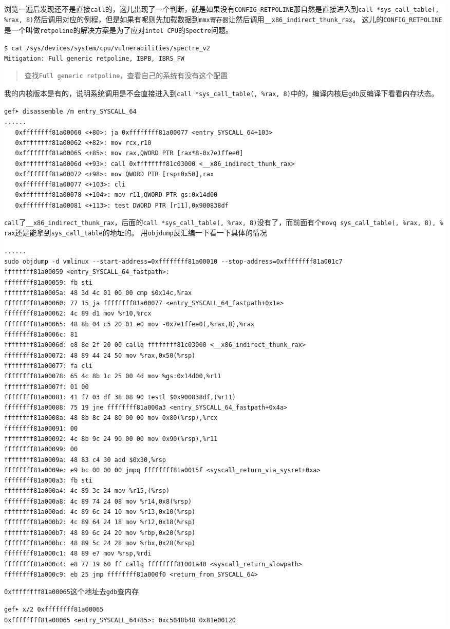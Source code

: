 ```
```
浏览一遍后发现还不是直接`call`的，这儿出现了一个判断，就是如果没有`CONFIG_RETPOLINE`那自然是直接进入到`call *sys_call_table(, %rax, 8)`然后调用对应的例程，但是如果有呢则先加载数据到`mmx寄存器`让然后调用`__x86_indirect_thunk_rax`。
这儿的`CONFIG_RETPOLINE`是一个叫做`retpoline`的解决方案是为了应对`intel CPU`的`Spectre`问题。
```
$ cat /sys/devices/system/cpu/vulnerabilities/spectre_v2
Mitigation: Full generic retpoline, IBPB, IBRS_FW
```
> 查找`Full generic retpoline`，查看自己的系统有没有这个配置

我的内核版本是有的，说明系统调用是不会直接进入到`call *sys_call_table(, %rax, 8)`中的，编译内核后`gdb`反编译下看看内存状态。
```
gef➤ disassemble /m entry_SYSCALL_64
......
   0xffffffff81a00060 <+80>: ja 0xffffffff81a00077 <entry_SYSCALL_64+103>
   0xffffffff81a00062 <+82>: mov rcx,r10
   0xffffffff81a00065 <+85>: mov rax,QWORD PTR [rax*8-0x7e1ffee0]
   0xffffffff81a0006d <+93>: call 0xffffffff81c03000 <__x86_indirect_thunk_rax>
   0xffffffff81a00072 <+98>: mov QWORD PTR [rsp+0x50],rax
   0xffffffff81a00077 <+103>: cli    
   0xffffffff81a00078 <+104>: mov r11,QWORD PTR gs:0x14d00
   0xffffffff81a00081 <+113>: test DWORD PTR [r11],0x900838df
```
`call`了`__x86_indirect_thunk_rax`，后面的`call *sys_call_table(, %rax, 8)`没有了，而前面有个`movq sys_call_table(, %rax, 8), %rax`还是能拿到`sys_call_table`的地址的。
用`objdump`反汇编一下看一下具体的情况
```
......
sudo objdump -d vmlinux --start-address=0xffffffff81a00010 --stop-address=0xffffffff81a001c7
ffffffff81a00059 <entry_SYSCALL_64_fastpath>:
ffffffff81a00059: fb sti    
ffffffff81a0005a: 48 3d 4c 01 00 00 cmp $0x14c,%rax
ffffffff81a00060: 77 15 ja ffffffff81a00077 <entry_SYSCALL_64_fastpath+0x1e>
ffffffff81a00062: 4c 89 d1 mov %r10,%rcx
ffffffff81a00065: 48 8b 04 c5 20 01 e0 mov -0x7e1ffee0(,%rax,8),%rax
ffffffff81a0006c: 81 
ffffffff81a0006d: e8 8e 2f 20 00 callq ffffffff81c03000 <__x86_indirect_thunk_rax>
ffffffff81a00072: 48 89 44 24 50 mov %rax,0x50(%rsp)
ffffffff81a00077: fa cli    
ffffffff81a00078: 65 4c 8b 1c 25 00 4d mov %gs:0x14d00,%r11
ffffffff81a0007f: 01 00 
ffffffff81a00081: 41 f7 03 df 38 08 90 testl $0x900838df,(%r11)
ffffffff81a00088: 75 19 jne ffffffff81a000a3 <entry_SYSCALL_64_fastpath+0x4a>
ffffffff81a0008a: 48 8b 8c 24 80 00 00 mov 0x80(%rsp),%rcx
ffffffff81a00091: 00 
ffffffff81a00092: 4c 8b 9c 24 90 00 00 mov 0x90(%rsp),%r11
ffffffff81a00099: 00 
ffffffff81a0009a: 48 83 c4 30 add $0x30,%rsp
ffffffff81a0009e: e9 bc 00 00 00 jmpq ffffffff81a0015f <syscall_return_via_sysret+0xa>
ffffffff81a000a3: fb sti    
ffffffff81a000a4: 4c 89 3c 24 mov %r15,(%rsp)
ffffffff81a000a8: 4c 89 74 24 08 mov %r14,0x8(%rsp)
ffffffff81a000ad: 4c 89 6c 24 10 mov %r13,0x10(%rsp)
ffffffff81a000b2: 4c 89 64 24 18 mov %r12,0x18(%rsp)
ffffffff81a000b7: 48 89 6c 24 20 mov %rbp,0x20(%rsp)
ffffffff81a000bc: 48 89 5c 24 28 mov %rbx,0x28(%rsp)
ffffffff81a000c1: 48 89 e7 mov %rsp,%rdi
ffffffff81a000c4: e8 77 19 60 ff callq ffffffff81001a40 <syscall_return_slowpath>
ffffffff81a000c9: eb 25 jmp ffffffff81a000f0 <return_from_SYSCALL_64>
```
`0xffffffff81a00065`这个地址去`gdb`查内存
```
gef➤ x/2 0xffffffff81a00065
0xffffffff81a00065 <entry_SYSCALL_64+85>: 0xc5048b48 0x81e00120
```
